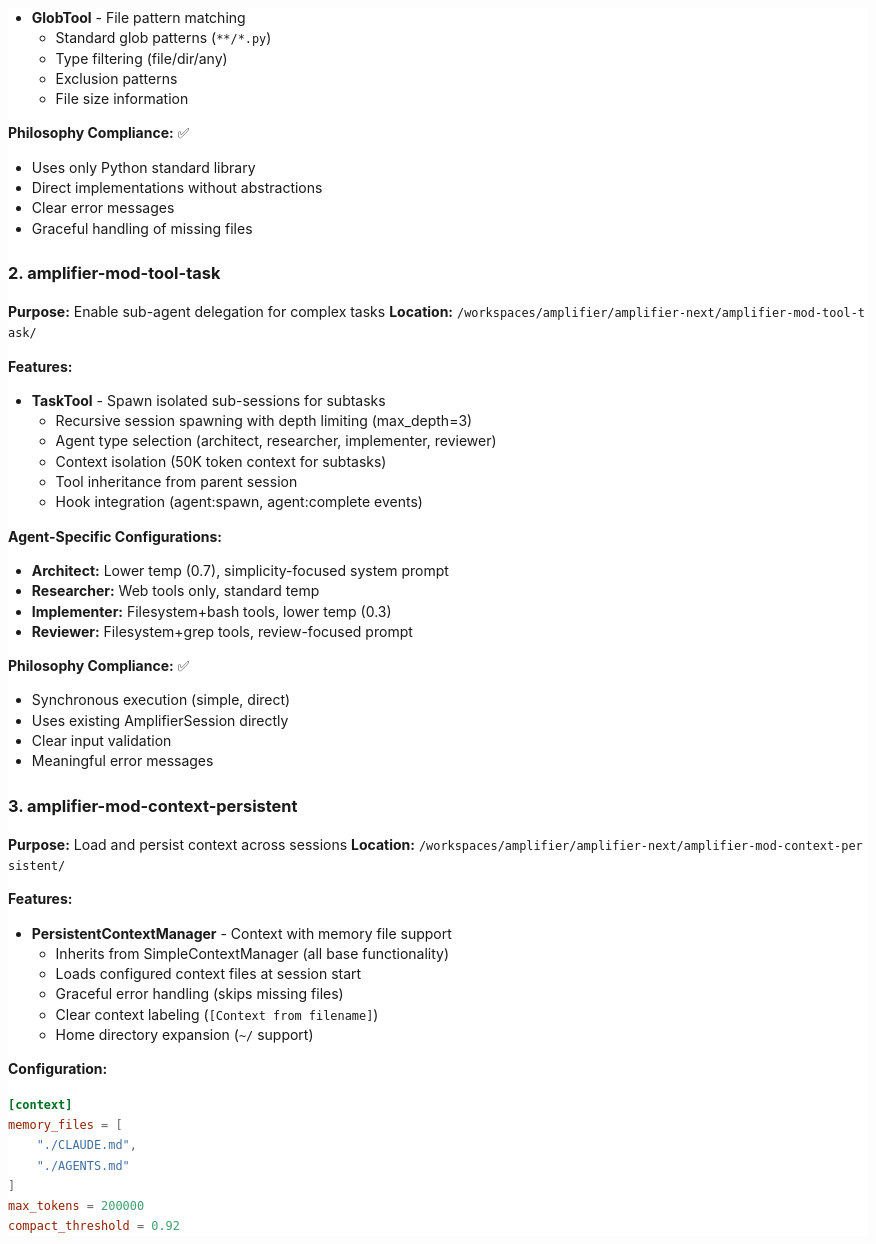 - **GlobTool** - File pattern matching
  - Standard glob patterns (`**/*.py`)
  - Type filtering (file/dir/any)
  - Exclusion patterns
  - File size information

**Philosophy Compliance:** ✅
- Uses only Python standard library
- Direct implementations without abstractions
- Clear error messages
- Graceful handling of missing files

### 2. amplifier-mod-tool-task
**Purpose:** Enable sub-agent delegation for complex tasks
**Location:** `/workspaces/amplifier/amplifier-next/amplifier-mod-tool-task/`

**Features:**
- **TaskTool** - Spawn isolated sub-sessions for subtasks
  - Recursive session spawning with depth limiting (max_depth=3)
  - Agent type selection (architect, researcher, implementer, reviewer)
  - Context isolation (50K token context for subtasks)
  - Tool inheritance from parent session
  - Hook integration (agent:spawn, agent:complete events)

**Agent-Specific Configurations:**
- **Architect:** Lower temp (0.7), simplicity-focused system prompt
- **Researcher:** Web tools only, standard temp
- **Implementer:** Filesystem+bash tools, lower temp (0.3)
- **Reviewer:** Filesystem+grep tools, review-focused prompt

**Philosophy Compliance:** ✅
- Synchronous execution (simple, direct)
- Uses existing AmplifierSession directly
- Clear input validation
- Meaningful error messages

### 3. amplifier-mod-context-persistent
**Purpose:** Load and persist context across sessions
**Location:** `/workspaces/amplifier/amplifier-next/amplifier-mod-context-persistent/`

**Features:**
- **PersistentContextManager** - Context with memory file support
  - Inherits from SimpleContextManager (all base functionality)
  - Loads configured context files at session start
  - Graceful error handling (skips missing files)
  - Clear context labeling (`[Context from filename]`)
  - Home directory expansion (`~/` support)

**Configuration:**
```toml
[context]
memory_files = [
    "./CLAUDE.md",
    "./AGENTS.md"
]
max_tokens = 200000
compact_threshold = 0.92
```
